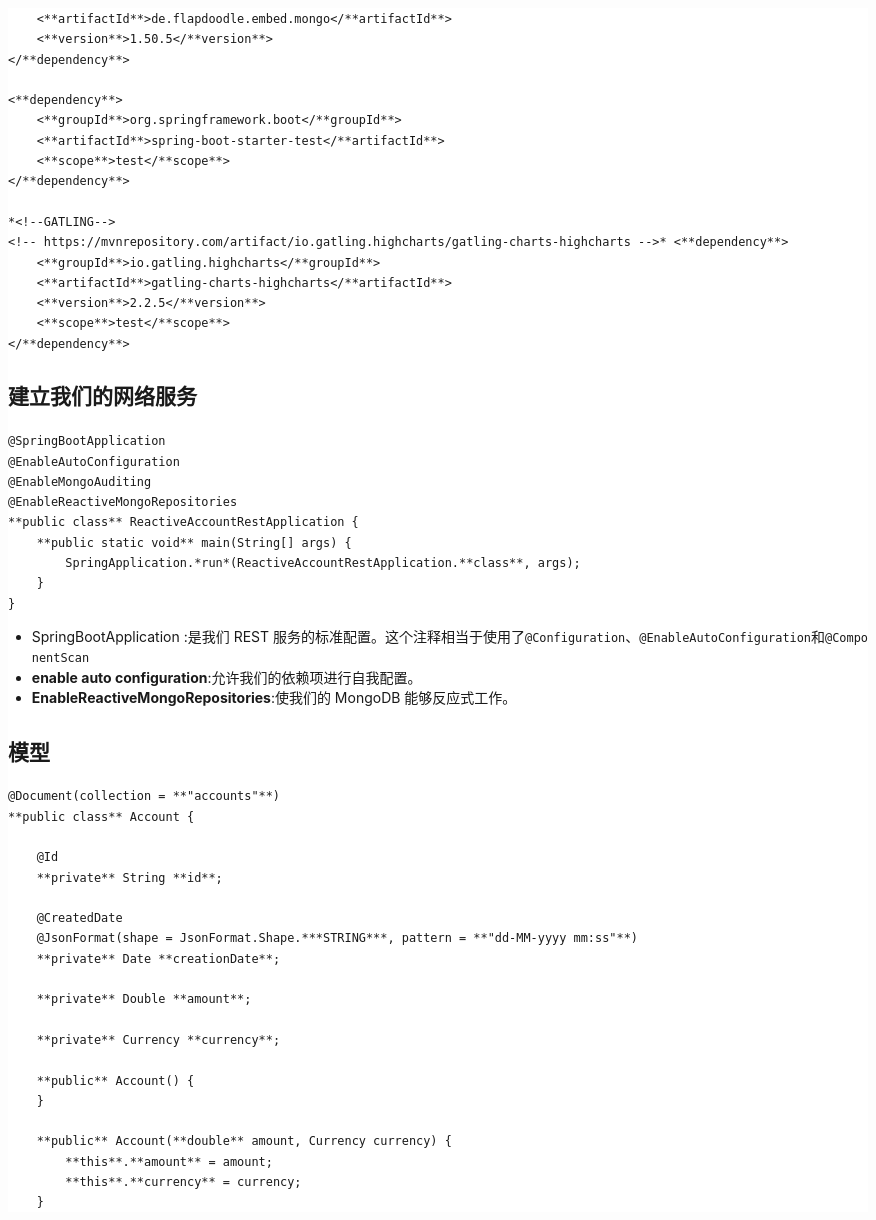 ```
    <**artifactId**>de.flapdoodle.embed.mongo</**artifactId**>
    <**version**>1.50.5</**version**>
</**dependency**>

<**dependency**>
    <**groupId**>org.springframework.boot</**groupId**>
    <**artifactId**>spring-boot-starter-test</**artifactId**>
    <**scope**>test</**scope**>
</**dependency**>

*<!--GATLING-->
<!-- https://mvnrepository.com/artifact/io.gatling.highcharts/gatling-charts-highcharts -->* <**dependency**>
    <**groupId**>io.gatling.highcharts</**groupId**>
    <**artifactId**>gatling-charts-highcharts</**artifactId**>
    <**version**>2.2.5</**version**>
    <**scope**>test</**scope**>
</**dependency**>
```

## 建立我们的网络服务

```
@SpringBootApplication
@EnableAutoConfiguration
@EnableMongoAuditing
@EnableReactiveMongoRepositories
**public class** ReactiveAccountRestApplication {
    **public static void** main(String[] args) {
        SpringApplication.*run*(ReactiveAccountRestApplication.**class**, args);
    }
}
```

*   SpringBootApplication :是我们 REST 服务的标准配置。这个注释相当于使用了`@Configuration`、`@EnableAutoConfiguration`和`@ComponentScan`
*   **enable auto configuration**:允许我们的依赖项进行自我配置。
*   **EnableReactiveMongoRepositories**:使我们的 MongoDB 能够反应式工作。

## 模型

```
@Document(collection = **"accounts"**)
**public class** Account {

    @Id
    **private** String **id**;

    @CreatedDate
    @JsonFormat(shape = JsonFormat.Shape.***STRING***, pattern = **"dd-MM-yyyy mm:ss"**)
    **private** Date **creationDate**;

    **private** Double **amount**;

    **private** Currency **currency**;

    **public** Account() {
    }

    **public** Account(**double** amount, Currency currency) {
        **this**.**amount** = amount;
        **this**.**currency** = currency;
    }

```